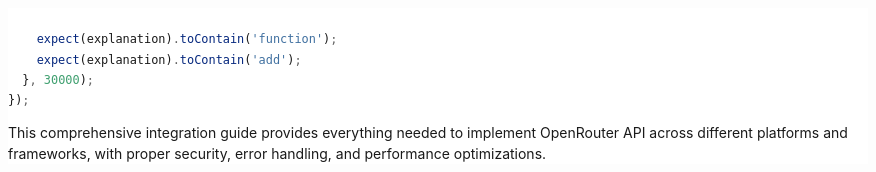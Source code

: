 ```typescript

    expect(explanation).toContain('function');
    expect(explanation).toContain('add');
  }, 30000);
});
```

This comprehensive integration guide provides everything needed to implement OpenRouter API across different platforms and frameworks, with proper security, error handling, and performance optimizations.
